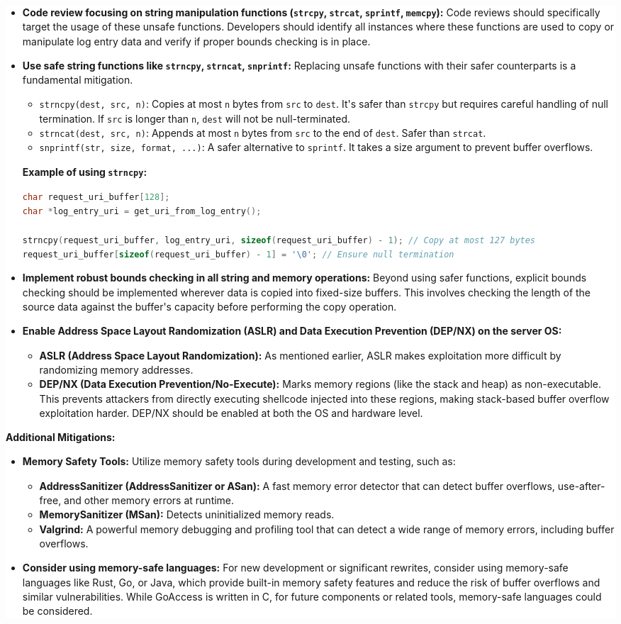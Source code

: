 *   **Code review focusing on string manipulation functions (`strcpy`, `strcat`, `sprintf`, `memcpy`):**  Code reviews should specifically target the usage of these unsafe functions. Developers should identify all instances where these functions are used to copy or manipulate log entry data and verify if proper bounds checking is in place.

*   **Use safe string functions like `strncpy`, `strncat`, `snprintf`:** Replacing unsafe functions with their safer counterparts is a fundamental mitigation.

    *   `strncpy(dest, src, n)`: Copies at most `n` bytes from `src` to `dest`. It's safer than `strcpy` but requires careful handling of null termination. If `src` is longer than `n`, `dest` will not be null-terminated.
    *   `strncat(dest, src, n)`: Appends at most `n` bytes from `src` to the end of `dest`. Safer than `strcat`.
    *   `snprintf(str, size, format, ...)`:  A safer alternative to `sprintf`. It takes a size argument to prevent buffer overflows.

    **Example of using `strncpy`:**

    ```c
    char request_uri_buffer[128];
    char *log_entry_uri = get_uri_from_log_entry();

    strncpy(request_uri_buffer, log_entry_uri, sizeof(request_uri_buffer) - 1); // Copy at most 127 bytes
    request_uri_buffer[sizeof(request_uri_buffer) - 1] = '\0'; // Ensure null termination
    ```

*   **Implement robust bounds checking in all string and memory operations:**  Beyond using safer functions, explicit bounds checking should be implemented wherever data is copied into fixed-size buffers. This involves checking the length of the source data against the buffer's capacity before performing the copy operation.

*   **Enable Address Space Layout Randomization (ASLR) and Data Execution Prevention (DEP/NX) on the server OS:**

    *   **ASLR (Address Space Layout Randomization):** As mentioned earlier, ASLR makes exploitation more difficult by randomizing memory addresses.
    *   **DEP/NX (Data Execution Prevention/No-Execute):**  Marks memory regions (like the stack and heap) as non-executable. This prevents attackers from directly executing shellcode injected into these regions, making stack-based buffer overflow exploitation harder. DEP/NX should be enabled at both the OS and hardware level.

**Additional Mitigations:**

*   **Memory Safety Tools:** Utilize memory safety tools during development and testing, such as:
    *   **AddressSanitizer (AddressSanitizer or ASan):** A fast memory error detector that can detect buffer overflows, use-after-free, and other memory errors at runtime.
    *   **MemorySanitizer (MSan):** Detects uninitialized memory reads.
    *   **Valgrind:** A powerful memory debugging and profiling tool that can detect a wide range of memory errors, including buffer overflows.

*   **Consider using memory-safe languages:** For new development or significant rewrites, consider using memory-safe languages like Rust, Go, or Java, which provide built-in memory safety features and reduce the risk of buffer overflows and similar vulnerabilities. While GoAccess is written in C, for future components or related tools, memory-safe languages could be considered.
